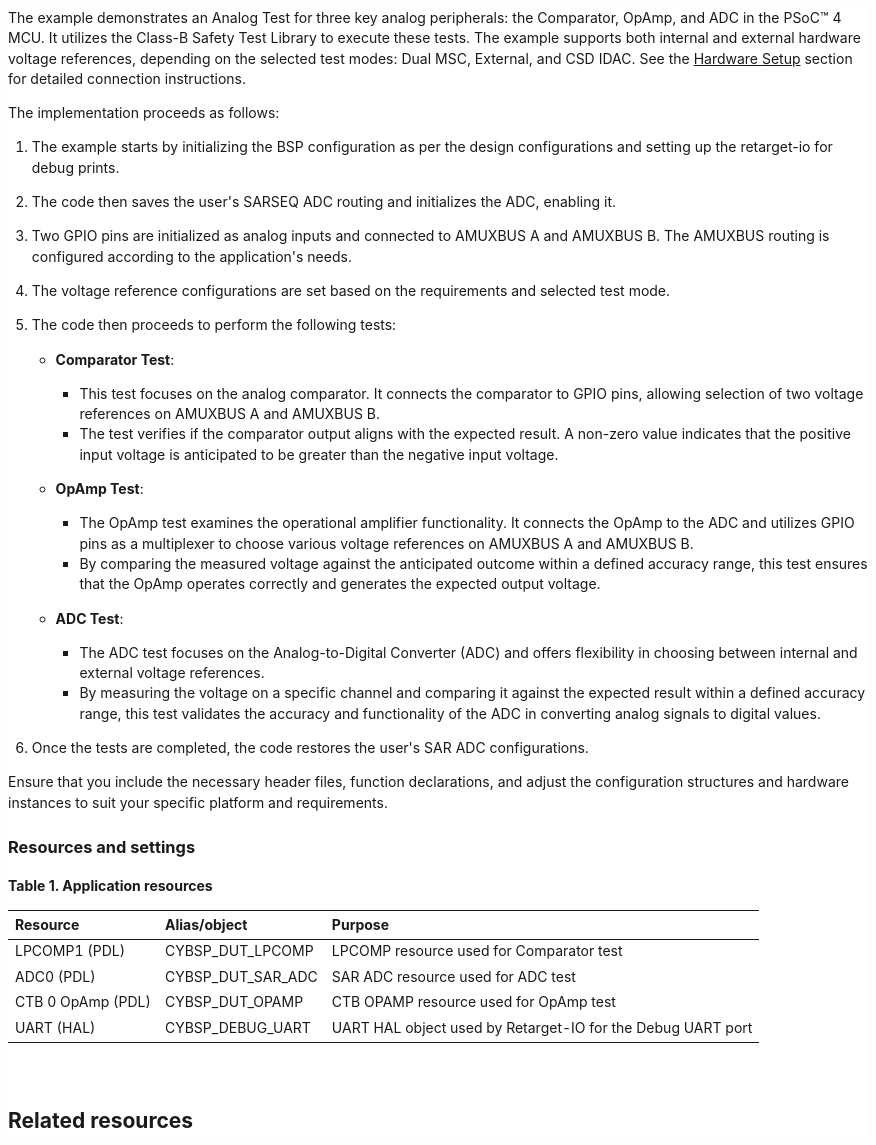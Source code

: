 The example demonstrates an Analog Test for three key analog peripherals: the Comparator, OpAmp, and ADC in the PSoC&trade; 4 MCU. It utilizes the Class-B Safety Test Library to execute these tests. The example supports both internal and external hardware voltage references, depending on the selected test modes: Dual MSC, External, and CSD IDAC. See the [Hardware Setup](#hardware-setup) section for detailed connection instructions.

The implementation proceeds as follows:

1. The example starts by initializing the BSP configuration as per the design configurations and setting up the retarget-io for debug prints.
2. The code then saves the user's SARSEQ ADC routing and initializes the ADC, enabling it.
3. Two GPIO pins are initialized as analog inputs and connected to AMUXBUS A and AMUXBUS B. The AMUXBUS routing is configured according to the application's needs.
4. The voltage reference configurations are set based on the requirements and selected test mode.
5. The code then proceeds to perform the following tests:

   - **Comparator Test**:
     - This test focuses on the analog comparator. It connects the comparator to GPIO pins, allowing selection of two voltage references on AMUXBUS A and AMUXBUS B.
     - The test verifies if the comparator output aligns with the expected result. A non-zero value indicates that the positive input voltage is anticipated to be greater than the negative input voltage.

   - **OpAmp Test**:
     - The OpAmp test examines the operational amplifier functionality. It connects the OpAmp to the ADC and utilizes GPIO pins as a multiplexer to choose various voltage references on AMUXBUS A and AMUXBUS B.
     - By comparing the measured voltage against the anticipated outcome within a defined accuracy range, this test ensures that the OpAmp operates correctly and generates the expected output voltage.

   - **ADC Test**:
     - The ADC test focuses on the Analog-to-Digital Converter (ADC) and offers flexibility in choosing between internal and external voltage references.
     - By measuring the voltage on a specific channel and comparing it against the expected result within a defined accuracy range, this test validates the accuracy and functionality of the ADC in converting analog signals to digital values.

6. Once the tests are completed, the code restores the user's SAR ADC configurations.

Ensure that you include the necessary header files, function declarations, and adjust the configuration structures and hardware instances to suit your specific platform and requirements.
   

### Resources and settings


**Table 1. Application resources**

 Resource  |  Alias/object     |    Purpose
 :-------- | :-------------    | :------------
 LPCOMP1 (PDL) | CYBSP_DUT_LPCOMP | LPCOMP resource used for Comparator test 
 ADC0 (PDL) | CYBSP_DUT_SAR_ADC | SAR ADC resource used for ADC test
 CTB 0 OpAmp (PDL) | CYBSP_DUT_OPAMP | CTB OPAMP resource used for OpAmp test 
 UART (HAL) | CYBSP_DEBUG_UART   | UART HAL object used by Retarget-IO for the Debug UART port

<br>

## Related resources
